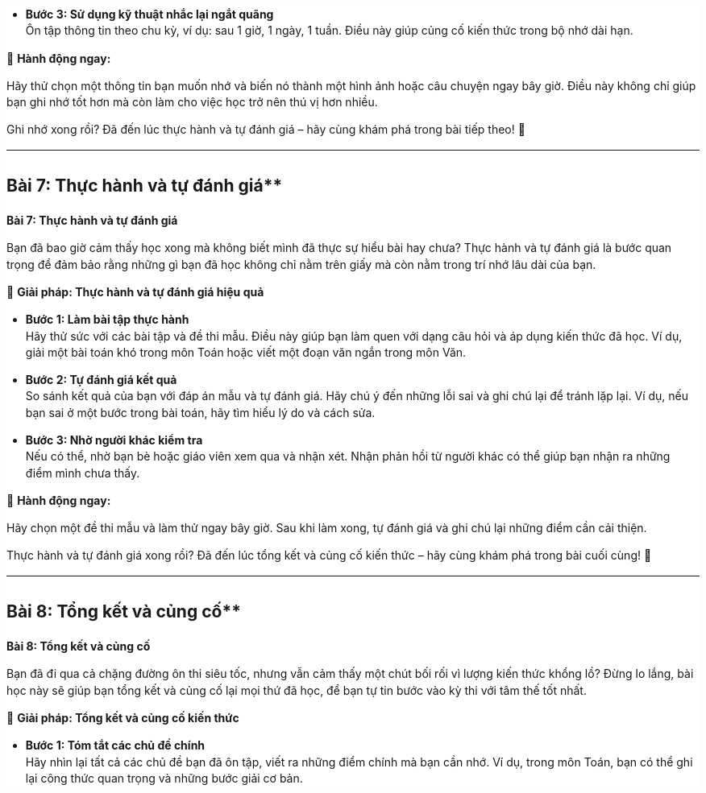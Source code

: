 - **Bước 3: Sử dụng kỹ thuật nhắc lại ngắt quãng**  
  Ôn tập thông tin theo chu kỳ, ví dụ: sau 1 giờ, 1 ngày, 1 tuần. Điều này giúp củng cố kiến thức trong bộ nhớ dài hạn.

🎯 **Hành động ngay:**

Hãy thử chọn một thông tin bạn muốn nhớ và biến nó thành một hình ảnh hoặc câu chuyện ngay bây giờ. Điều này không chỉ giúp bạn ghi nhớ tốt hơn mà còn làm cho việc học trở nên thú vị hơn nhiều.

Ghi nhớ xong rồi? Đã đến lúc thực hành và tự đánh giá – hãy cùng khám phá trong bài tiếp theo! 🚀

---
## Bài 7: Thực hành và tự đánh giá**

**Bài 7: Thực hành và tự đánh giá**

Bạn đã bao giờ cảm thấy học xong mà không biết mình đã thực sự hiểu bài hay chưa? Thực hành và tự đánh giá là bước quan trọng để đảm bảo rằng những gì bạn đã học không chỉ nằm trên giấy mà còn nằm trong trí nhớ lâu dài của bạn.

🚀 **Giải pháp: Thực hành và tự đánh giá hiệu quả**

- **Bước 1: Làm bài tập thực hành**  
  Hãy thử sức với các bài tập và đề thi mẫu. Điều này giúp bạn làm quen với dạng câu hỏi và áp dụng kiến thức đã học. Ví dụ, giải một bài toán khó trong môn Toán hoặc viết một đoạn văn ngắn trong môn Văn.

- **Bước 2: Tự đánh giá kết quả**  
  So sánh kết quả của bạn với đáp án mẫu và tự đánh giá. Hãy chú ý đến những lỗi sai và ghi chú lại để tránh lặp lại. Ví dụ, nếu bạn sai ở một bước trong bài toán, hãy tìm hiểu lý do và cách sửa.

- **Bước 3: Nhờ người khác kiểm tra**  
  Nếu có thể, nhờ bạn bè hoặc giáo viên xem qua và nhận xét. Nhận phản hồi từ người khác có thể giúp bạn nhận ra những điểm mình chưa thấy.

🎯 **Hành động ngay:**

Hãy chọn một đề thi mẫu và làm thử ngay bây giờ. Sau khi làm xong, tự đánh giá và ghi chú lại những điểm cần cải thiện.

Thực hành và tự đánh giá xong rồi? Đã đến lúc tổng kết và củng cố kiến thức – hãy cùng khám phá trong bài cuối cùng! 🚀

---
## Bài 8: Tổng kết và củng cố**

**Bài 8: Tổng kết và củng cố**

Bạn đã đi qua cả chặng đường ôn thi siêu tốc, nhưng vẫn cảm thấy một chút bối rối vì lượng kiến thức khổng lồ? Đừng lo lắng, bài học này sẽ giúp bạn tổng kết và củng cố lại mọi thứ đã học, để bạn tự tin bước vào kỳ thi với tâm thế tốt nhất.

🚀 **Giải pháp: Tổng kết và củng cố kiến thức**

- **Bước 1: Tóm tắt các chủ đề chính**  
  Hãy nhìn lại tất cả các chủ đề bạn đã ôn tập, viết ra những điểm chính mà bạn cần nhớ. Ví dụ, trong môn Toán, bạn có thể ghi lại công thức quan trọng và những bước giải cơ bản.
